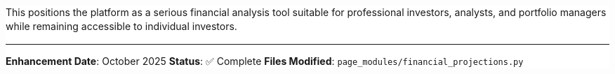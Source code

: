 This positions the platform as a serious financial analysis tool suitable for professional investors, analysts, and portfolio managers while remaining accessible to individual investors.

---
**Enhancement Date**: October 2025
**Status**: ✅ Complete
**Files Modified**: `page_modules/financial_projections.py`
